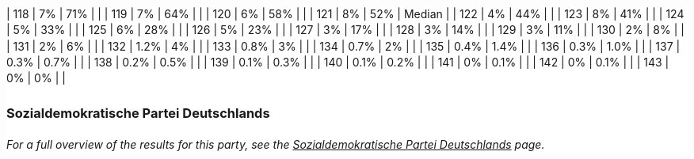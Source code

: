 | 118 | 7% | 71% |  |
| 119 | 7% | 64% |  |
| 120 | 6% | 58% |  |
| 121 | 8% | 52% | Median |
| 122 | 4% | 44% |  |
| 123 | 8% | 41% |  |
| 124 | 5% | 33% |  |
| 125 | 6% | 28% |  |
| 126 | 5% | 23% |  |
| 127 | 3% | 17% |  |
| 128 | 3% | 14% |  |
| 129 | 3% | 11% |  |
| 130 | 2% | 8% |  |
| 131 | 2% | 6% |  |
| 132 | 1.2% | 4% |  |
| 133 | 0.8% | 3% |  |
| 134 | 0.7% | 2% |  |
| 135 | 0.4% | 1.4% |  |
| 136 | 0.3% | 1.0% |  |
| 137 | 0.3% | 0.7% |  |
| 138 | 0.2% | 0.5% |  |
| 139 | 0.1% | 0.3% |  |
| 140 | 0.1% | 0.2% |  |
| 141 | 0% | 0.1% |  |
| 142 | 0% | 0.1% |  |
| 143 | 0% | 0% |  |

### Sozialdemokratische Partei Deutschlands

*For a full overview of the results for this party, see the [Sozialdemokratische Partei Deutschlands](party-sozialdemokratischeparteideutschlands.html) page.*
